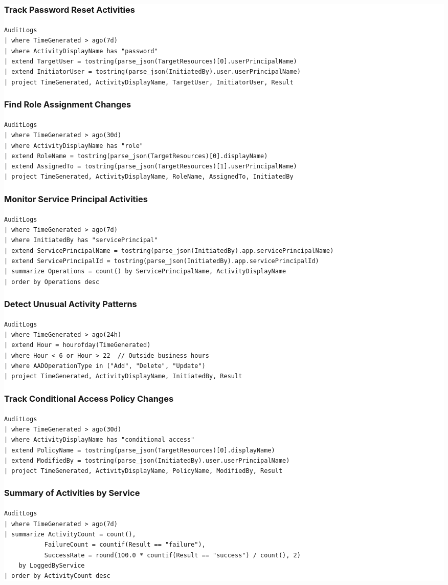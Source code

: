 ### Track Password Reset Activities
```kusto
AuditLogs
| where TimeGenerated > ago(7d)
| where ActivityDisplayName has "password"
| extend TargetUser = tostring(parse_json(TargetResources)[0].userPrincipalName)
| extend InitiatorUser = tostring(parse_json(InitiatedBy).user.userPrincipalName)
| project TimeGenerated, ActivityDisplayName, TargetUser, InitiatorUser, Result
```

### Find Role Assignment Changes
```kusto
AuditLogs
| where TimeGenerated > ago(30d)
| where ActivityDisplayName has "role"
| extend RoleName = tostring(parse_json(TargetResources)[0].displayName)
| extend AssignedTo = tostring(parse_json(TargetResources)[1].userPrincipalName)
| project TimeGenerated, ActivityDisplayName, RoleName, AssignedTo, InitiatedBy
```

### Monitor Service Principal Activities
```kusto
AuditLogs
| where TimeGenerated > ago(7d)
| where InitiatedBy has "servicePrincipal"
| extend ServicePrincipalName = tostring(parse_json(InitiatedBy).app.servicePrincipalName)
| extend ServicePrincipalId = tostring(parse_json(InitiatedBy).app.servicePrincipalId)
| summarize Operations = count() by ServicePrincipalName, ActivityDisplayName
| order by Operations desc
```

### Detect Unusual Activity Patterns
```kusto
AuditLogs
| where TimeGenerated > ago(24h)
| extend Hour = hourofday(TimeGenerated)
| where Hour < 6 or Hour > 22  // Outside business hours
| where AADOperationType in ("Add", "Delete", "Update")
| project TimeGenerated, ActivityDisplayName, InitiatedBy, Result
```

### Track Conditional Access Policy Changes
```kusto
AuditLogs
| where TimeGenerated > ago(30d)
| where ActivityDisplayName has "conditional access"
| extend PolicyName = tostring(parse_json(TargetResources)[0].displayName)
| extend ModifiedBy = tostring(parse_json(InitiatedBy).user.userPrincipalName)
| project TimeGenerated, ActivityDisplayName, PolicyName, ModifiedBy, Result
```

### Summary of Activities by Service
```kusto
AuditLogs
| where TimeGenerated > ago(7d)
| summarize ActivityCount = count(), 
           FailureCount = countif(Result == "failure"),
           SuccessRate = round(100.0 * countif(Result == "success") / count(), 2)
    by LoggedByService
| order by ActivityCount desc
```

